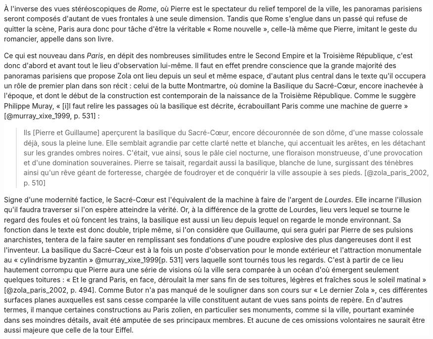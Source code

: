 À l'inverse des vues stéréoscopiques de *Rome*, où Pierre est le
spectateur du relief temporel de la ville, les panoramas parisiens
seront composés d'autant de vues frontales à une seule dimension. Tandis
que Rome s'englue dans un passé qui refuse de quitter la scène, Paris
aura donc pour tâche d'être la véritable «&nbsp;Rome nouvelle&nbsp;», celle-là
même que Pierre, imitant le geste du romancier, appelle dans son livre.



Ce qui est nouveau dans *Paris*, en dépit des nombreuses similitudes
entre le Second Empire et la Troisième République, c'est donc d'abord et
avant tout le lieu d'observation lui-même. Il faut en effet prendre
conscience que la grande majorité des panoramas parisiens que propose
Zola ont lieu depuis un seul et même espace, d'autant plus central dans
le texte qu'il occupera un rôle de premier plan dans son récit&nbsp;: celui
de la butte Montmartre, où domine la Basilique du Sacré-Cœur, encore
inachevée à l'époque, et dont le début de la construction est
contemporain de la naissance de la Troisième République. Comme le
suggère Philippe Muray, «&nbsp;[i]l faut relire les passages où la
basilique est décrite, écrabouillant Paris comme une machine de
guerre&nbsp;» [@murray_xixe_1999, p. 531]&nbsp;:

> Ils [Pierre et Guillaume] aperçurent la basilique du Sacré-Cœur, encore découronnée de son dôme, d'une masse colossale déjà, sous la pleine lune. Elle semblait agrandie par cette clarté nette et blanche, qui accentuait les arêtes, en les détachant sur les grandes ombres noires. C'était, vue ainsi, sous le pâle ciel nocturne, une floraison monstrueuse, d'une provocation et d'une domination souveraines. Pierre se taisait, regardait aussi la basilique, blanche de lune, surgissant des ténèbres ainsi qu'un rêve géant de forteresse, chargée de foudroyer et de conquérir la ville assoupie à ses pieds. [@zola_paris_2002, p. 510]

Signe d'une modernité factice, le Sacré-Cœur est l'équivalent de la
machine à faire de l'argent de *Lourdes*. Elle incarne l'illusion qu'il
faudra traverser si l'on espère atteindre la vérité. Or, à la différence
de la grotte de Lourdes, lieu vers lequel se tourne le regard des foules
et où foncent les trains, la basilique est aussi un lieu depuis lequel
on regarde le monde environnant. Sa fonction dans le texte est donc
double, triple même, si l'on considère que Guillaume, qui sera guéri par
Pierre de ses pulsions anarchistes, tentera de la faire sauter en
remplissant ses fondations d'une poudre explosive des plus dangereuses
dont il est l'inventeur. La basilique du Sacré-Cœur est à la fois un
poste d'observation pour le monde extérieur et l'attraction monumentale
au «&nbsp;cylindrisme byzantin&nbsp;» @murray_xixe_1999[p. 531] vers laquelle sont tournés tous les
regards. C'est à partir de ce lieu hautement corrompu que Pierre aura
une série de visions où la ville sera comparée à un océan d'où émergent
seulement quelques toitures&nbsp;: «&nbsp;Et le grand Paris, en face, déroulait la
mer sans fin de ses toitures, légères et fraîches sous le soleil
matinal&nbsp;» [@zola_paris_2002, p. 494]. Comme Butor n'a pas manqué de le souligner dans son
cours sur «&nbsp;Le dernier Zola&nbsp;», ces différentes surfaces planes
auxquelles est sans cesse comparée la ville constituent autant de vues
sans points de repère. En d'autres termes, il manque certaines
constructions au Paris zolien, en particulier ses monuments, comme si la
ville, pourtant examinée dans ses moindres détails, avait été amputée de
ses principaux membres. Et aucune de ces omissions volontaires ne
saurait être aussi majeure que celle de la tour Eiffel.
